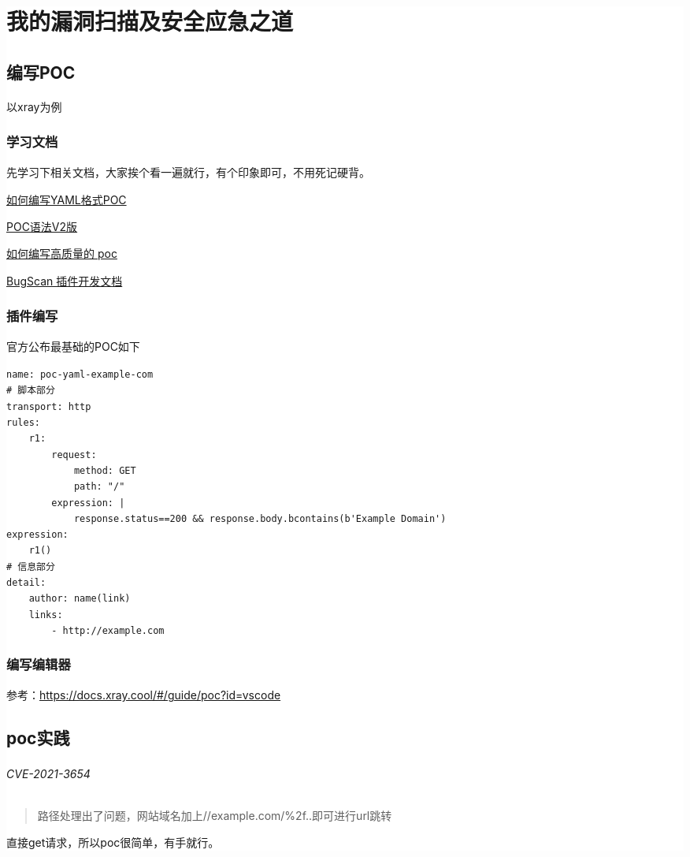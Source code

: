# 我的漏洞扫描及安全应急之道 

## 编写POC

以xray为例

### 学习文档

先学习下相关文档，大家挨个看一遍就行，有个印象即可，不用死记硬背。

[如何编写YAML格式POC](https://docs.xray.cool/#/guide/poc)

[POC语法V2版](https://docs.xray.cool/#/guide/poc/v2)

[如何编写高质量的 poc](https://docs.xray.cool/#/guide/high_quality_poc?id=不要这么做)

[BugScan 插件开发文档](http://doc.bugscan.net/)

### 插件编写

官方公布最基础的POC如下

```
name: poc-yaml-example-com
# 脚本部分
transport: http
rules:
    r1:
        request:
            method: GET
            path: "/"
        expression: |
            response.status==200 && response.body.bcontains(b'Example Domain')
expression:
    r1()
# 信息部分
detail:
    author: name(link)
    links: 
        - http://example.com
```

### 编写编辑器

参考：https://docs.xray.cool/#/guide/poc?id=vscode

## poc实践

###### CVE-2021-3654

> 路径处理出了问题，网站域名加上//example.com/%2f..即可进行url跳转

直接get请求，所以poc很简单，有手就行。
